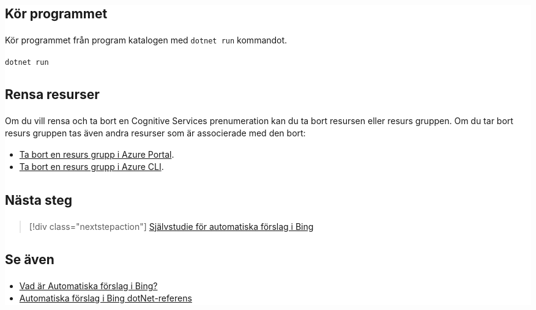 ## <a name="run-the-application"></a>Kör programmet

Kör programmet från program katalogen med `dotnet run` kommandot.

```dotnet
dotnet run
```

## <a name="clean-up-resources"></a>Rensa resurser

Om du vill rensa och ta bort en Cognitive Services prenumeration kan du ta bort resursen eller resurs gruppen. Om du tar bort resurs gruppen tas även andra resurser som är associerade med den bort:

* [Ta bort en resurs grupp i Azure Portal](../../../cognitive-services-apis-create-account.md#clean-up-resources).
* [Ta bort en resurs grupp i Azure CLI](../../../cognitive-services-apis-create-account-cli.md#clean-up-resources).

## <a name="next-steps"></a>Nästa steg

> [!div class="nextstepaction"]
> [Självstudie för automatiska förslag i Bing](../../tutorials/autosuggest.md)

## <a name="see-also"></a>Se även

- [Vad är Automatiska förslag i Bing?](../../get-suggested-search-terms.md)
- [Automatiska förslag i Bing dotNet-referens](/dotnet/api/overview/azure/cognitiveservices/client/bingautosuggest?view=azure-dotnet)